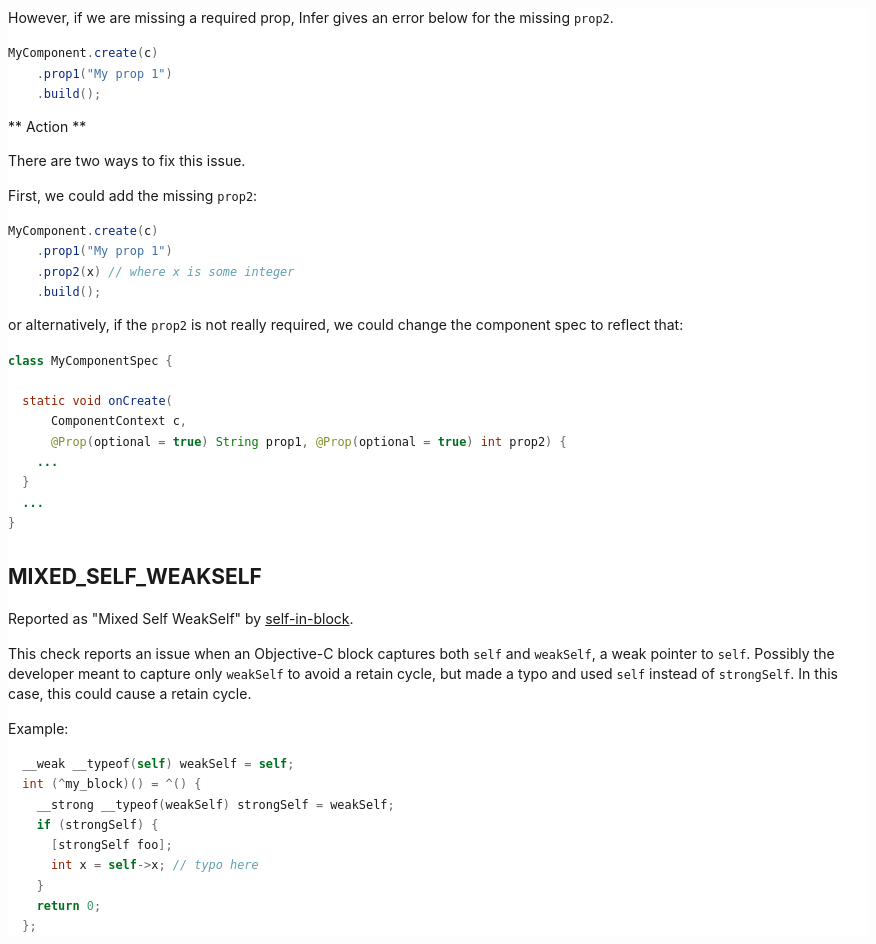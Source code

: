 However, if we are missing a required prop, Infer gives an error below for the missing `prop2`.

```java
MyComponent.create(c)
    .prop1("My prop 1")
    .build();
```

** Action **

There are two ways to fix this issue.

First, we could add the missing `prop2`:

```java
MyComponent.create(c)
    .prop1("My prop 1")
    .prop2(x) // where x is some integer
    .build();
```

or alternatively, if the `prop2` is not really required, we could change the component spec to reflect that:


```java
class MyComponentSpec {

  static void onCreate(
      ComponentContext c,
      @Prop(optional = true) String prop1, @Prop(optional = true) int prop2) {
    ...
  }
  ...
}
```
## MIXED_SELF_WEAKSELF

Reported as "Mixed Self WeakSelf" by [self-in-block](/docs/next/checker-self-in-block).

This check reports an issue when an Objective-C block captures both `self` and `weakSelf`, a weak pointer to `self`.
Possibly the developer meant to capture only `weakSelf` to avoid a retain cycle, but made a typo and used `self`
instead of `strongSelf`. In this case, this could cause a retain cycle.

Example:

```objectivec
  __weak __typeof(self) weakSelf = self;
  int (^my_block)() = ^() {
    __strong __typeof(weakSelf) strongSelf = weakSelf;
    if (strongSelf) {
      [strongSelf foo];
      int x = self->x; // typo here
    }
    return 0;
  };
```
